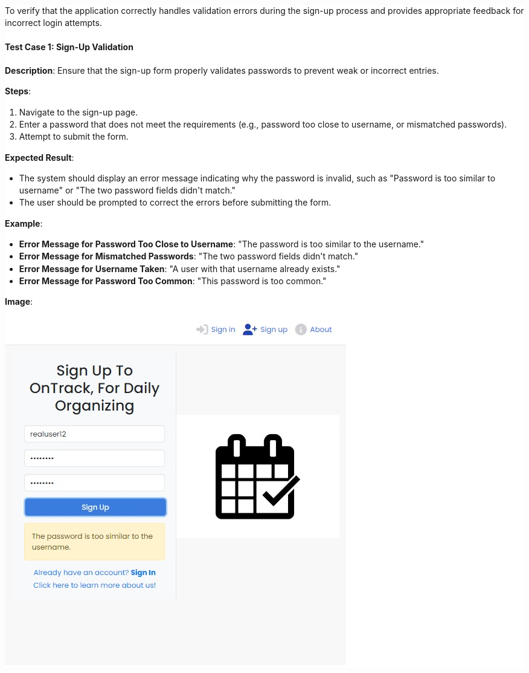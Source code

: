 To verify that the application correctly handles validation errors during the sign-up process and provides appropriate feedback for incorrect login attempts.

#### **Test Case 1: Sign-Up Validation**

**Description**: Ensure that the sign-up form properly validates passwords to prevent weak or incorrect entries.

**Steps**:
1. Navigate to the sign-up page.
2. Enter a password that does not meet the requirements (e.g., password too close to username, or mismatched passwords).
3. Attempt to submit the form.

**Expected Result**:
- The system should display an error message indicating why the password is invalid, such as "Password is too similar to username" or "The two password fields didn't match."
- The user should be prompted to correct the errors before submitting the form.

**Example**:
- **Error Message for Password Too Close to Username**: "The password is too similar to the username."
- **Error Message for Mismatched Passwords**: "The two password fields didn't match."
- **Error Message for Username Taken**: "A user with that username already exists."
- **Error Message for Password Too Common**: "This password is too common."

**Image**:

![Test Sign-Up Validation Example](assets/images/SignUp/testing_sign_up_password-close-to-username.jpg)
